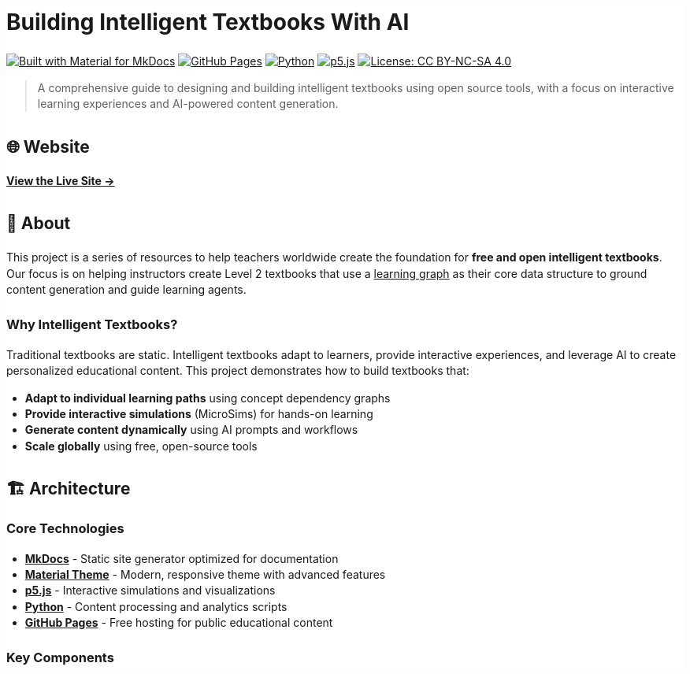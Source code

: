 # Building Intelligent Textbooks With AI

[![Built with Material for MkDocs](https://img.shields.io/badge/Material_for_MkDocs-526CFE?style=for-the-badge&logo=MaterialForMkDocs&logoColor=white)](https://squidfunk.github.io/mkdocs-material/)
[![GitHub Pages](https://img.shields.io/badge/GitHub%20Pages-222222?style=for-the-badge&logo=GitHub%20Pages&logoColor=white)](https://dmccreary.github.io/intelligent-textbooks/)
[![Python](https://img.shields.io/badge/Python-3776AB?style=for-the-badge&logo=python&logoColor=white)](https://www.python.org/)
[![p5.js](https://img.shields.io/badge/p5.js-ED225D?style=for-the-badge&logo=p5.js&logoColor=white)](https://p5js.org/)
[![License: CC BY-NC-SA 4.0](https://img.shields.io/badge/License-CC%20BY--NC--SA%204.0-lightgrey.svg?style=for-the-badge)](https://creativecommons.org/licenses/by-nc-sa/4.0/)

> A comprehensive guide to designing and building intelligent textbooks using open source tools, with a focus on interactive learning experiences and AI-powered content generation.

## 🌐 Website

**[View the Live Site →](https://dmccreary.github.io/intelligent-textbooks/)**

## 📖 About

This project is a series of resources to help teachers worldwide create the foundation for **free and open intelligent textbooks**. Our focus is on helping instructors create Level 2 textbooks that use a [learning graph](https://dmccreary.github.io/intelligent-textbooks/glossary/#learning-graph) as their core data structure to ground content generation and guide learning agents.

### Why Intelligent Textbooks?

Traditional textbooks are static. Intelligent textbooks adapt to learners, provide interactive experiences, and leverage AI to create personalized educational content. This project demonstrates how to build textbooks that:

- **Adapt to individual learning paths** using concept dependency graphs
- **Provide interactive simulations** (MicroSims) for hands-on learning  
- **Generate content dynamically** using AI prompts and workflows
- **Scale globally** using free, open-source tools

## 🏗️ Architecture

### Core Technologies

- **[MkDocs](https://www.mkdocs.org/)** - Static site generator optimized for documentation
- **[Material Theme](https://squidfunk.github.io/mkdocs-material/)** - Modern, responsive theme with advanced features
- **[p5.js](https://p5js.org/)** - Interactive simulations and visualizations
- **[Python](https://www.python.org/)** - Content processing and analytics scripts
- **[GitHub Pages](https://pages.github.com/)** - Free hosting for public educational content

### Key Components
